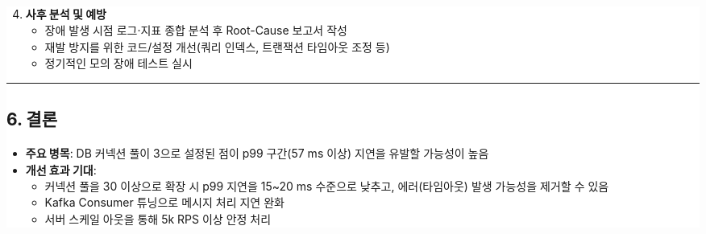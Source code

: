 4. **사후 분석 및 예방**
    - 장애 발생 시점 로그·지표 종합 분석 후 Root-Cause 보고서 작성
    - 재발 방지를 위한 코드/설정 개선(쿼리 인덱스, 트랜잭션 타임아웃 조정 등)
    - 정기적인 모의 장애 테스트 실시

---

## 6. 결론
- **주요 병목**: DB 커넥션 풀이 3으로 설정된 점이 p99 구간(57 ms 이상) 지연을 유발할 가능성이 높음
- **개선 효과 기대**:
    - 커넥션 풀을 30 이상으로 확장 시 p99 지연을 15~20 ms 수준으로 낮추고, 에러(타임아웃) 발생 가능성을 제거할 수 있음
    - Kafka Consumer 튜닝으로 메시지 처리 지연 완화
    - 서버 스케일 아웃을 통해 5k RPS 이상 안정 처리